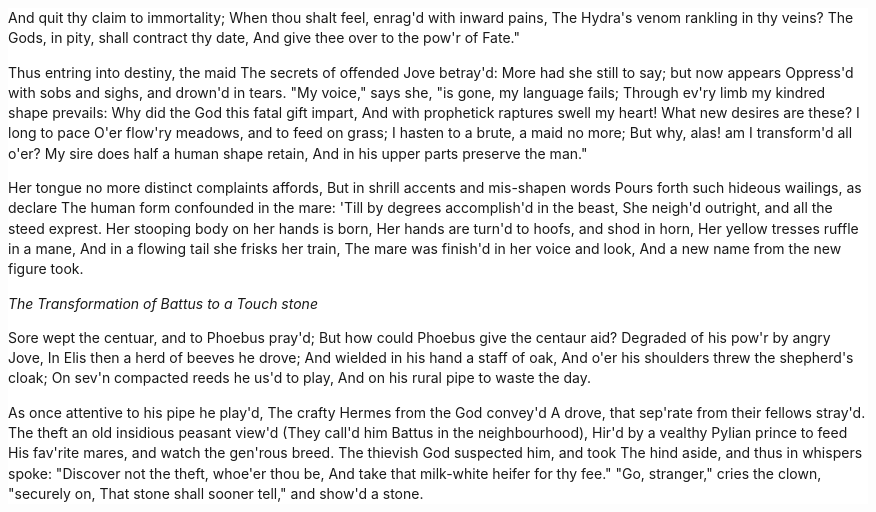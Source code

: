 And quit thy claim to immortality;
When thou shalt feel, enrag'd with inward pains,
The Hydra's venom rankling in thy veins?
The Gods, in pity, shall contract thy date,
And give thee over to the pow'r of Fate."

Thus entring into destiny, the maid
The secrets of offended Jove betray'd:
More had she still to say; but now appears
Oppress'd with sobs and sighs, and drown'd in tears.
"My voice," says she, "is gone, my language fails;
Through ev'ry limb my kindred shape prevails:
Why did the God this fatal gift impart,
And with prophetick raptures swell my heart!
What new desires are these? I long to pace
O'er flow'ry meadows, and to feed on grass;
I hasten to a brute, a maid no more;
But why, alas! am I transform'd all o'er?
My sire does half a human shape retain,
And in his upper parts preserve the man."

Her tongue no more distinct complaints affords,
But in shrill accents and mis-shapen words
Pours forth such hideous wailings, as declare
The human form confounded in the mare:
'Till by degrees accomplish'd in the beast,
She neigh'd outright, and all the steed exprest.
Her stooping body on her hands is born,
Her hands are turn'd to hoofs, and shod in horn,
Her yellow tresses ruffle in a mane,
And in a flowing tail she frisks her train,
The mare was finish'd in her voice and look,
And a new name from the new figure took.

*The Transformation of Battus to a Touch stone*

Sore wept the centuar, and to Phoebus pray'd;
But how could Phoebus give the centaur aid?
Degraded of his pow'r by angry Jove,
In Elis then a herd of beeves he drove;
And wielded in his hand a staff of oak,
And o'er his shoulders threw the shepherd's cloak;
On sev'n compacted reeds he us'd to play,
And on his rural pipe to waste the day.

As once attentive to his pipe he play'd,
The crafty Hermes from the God convey'd
A drove, that sep'rate from their fellows stray'd.
The theft an old insidious peasant view'd
(They call'd him Battus in the neighbourhood),
Hir'd by a vealthy Pylian prince to feed
His fav'rite mares, and watch the gen'rous breed.
The thievish God suspected him, and took
The hind aside, and thus in whispers spoke:
"Discover not the theft, whoe'er thou be,
And take that milk-white heifer for thy fee."
"Go, stranger," cries the clown, "securely on,
That stone shall sooner tell," and show'd a stone.
